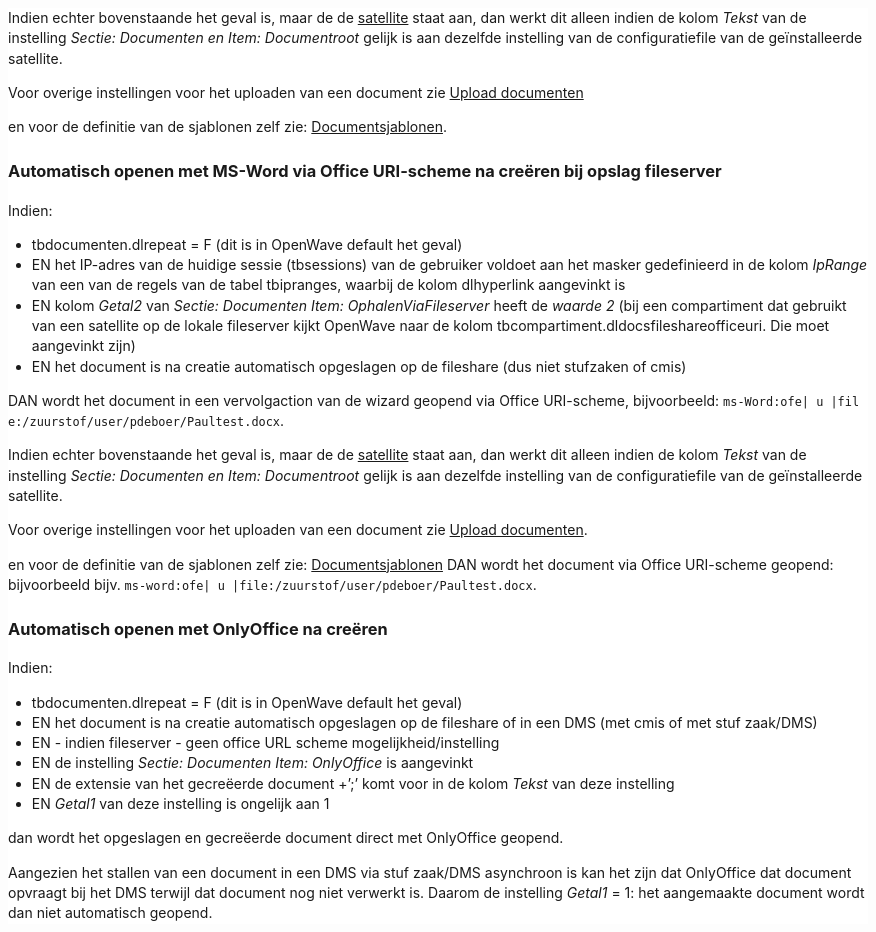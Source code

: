 Indien echter bovenstaande het geval is, maar de de [satellite](/docs/instellen_inrichten/satellite_filesysteem.md) staat aan, dan werkt dit alleen indien de kolom *Tekst* van de instelling *Sectie: Documenten en Item: Documentroot* gelijk is aan dezelfde instelling van de configuratiefile van de geïnstalleerde satellite.

Voor overige instellingen voor het uploaden van een document zie [Upload documenten](/docs/probleemoplossing/programmablokken/upload_document.md)

en voor de definitie van de sjablonen zelf zie: [Documentsjablonen](/docs/instellen_inrichten/documentsjablonen.md).

### Automatisch openen met MS-Word via Office URI-scheme na creëren bij opslag fileserver

Indien:

* tbdocumenten.dlrepeat = F  (dit is in OpenWave default het geval)
* EN het IP-adres van de huidige sessie (tbsessions) van de gebruiker voldoet aan het masker gedefinieerd in de kolom *IpRange* van een van de regels van de tabel tbipranges, waarbij de kolom dlhyperlink aangevinkt is
* EN kolom *Getal2* van *Sectie: Documenten Item: OphalenViaFileserver* heeft de *waarde 2* (bij een compartiment dat gebruikt van een satellite op de lokale fileserver kijkt OpenWave naar de kolom tbcompartiment.dldocsfileshareofficeuri. Die moet aangevinkt zijn)
* EN het document is na creatie automatisch opgeslagen op de fileshare (dus niet stufzaken of cmis)

DAN wordt het document in een vervolgaction van de wizard geopend via Office URI-scheme, bijvoorbeeld: `ms-Word:ofe| u |file:/zuurstof/user/pdeboer/Paultest.docx`.

Indien echter bovenstaande het geval is, maar de de [satellite](/docs/instellen_inrichten/satellite_filesysteem.md) staat aan, dan werkt dit alleen indien de kolom *Tekst* van de instelling *Sectie: Documenten en Item: Documentroot* gelijk is aan dezelfde instelling van de configuratiefile van de geïnstalleerde satellite.

Voor overige instellingen voor het uploaden van een document zie [Upload documenten](/docs/probleemoplossing/programmablokken/upload_document.md).

en voor de definitie van de sjablonen zelf zie: [Documentsjablonen](/docs/instellen_inrichten/documentsjablonen.md)
DAN wordt het document via Office URI-scheme geopend: bijvoorbeeld bijv. `ms-word:ofe| u |file:/zuurstof/user/pdeboer/Paultest.docx`.

### Automatisch openen met OnlyOffice na creëren

Indien:

* tbdocumenten.dlrepeat = F (dit is in OpenWave default het geval)
* EN het document is na creatie automatisch opgeslagen op de fileshare of in een DMS (met cmis of met stuf zaak/DMS)
* EN - indien fileserver - geen office URL scheme mogelijkheid/instelling
* EN de instelling *Sectie: Documenten Item: OnlyOffice* is aangevinkt
* EN de extensie van het gecreëerde document +’;’ komt voor in de kolom *Tekst* van deze instelling
* EN *Getal1* van deze instelling is ongelijk aan 1

dan wordt het opgeslagen en gecreëerde document direct met OnlyOffice geopend.

Aangezien het stallen van een document in een DMS via stuf zaak/DMS asynchroon is kan het zijn dat OnlyOffice dat document opvraagt bij het DMS terwijl dat document nog niet verwerkt is. Daarom de instelling *Getal1* = 1: het aangemaakte document wordt dan niet automatisch geopend.
